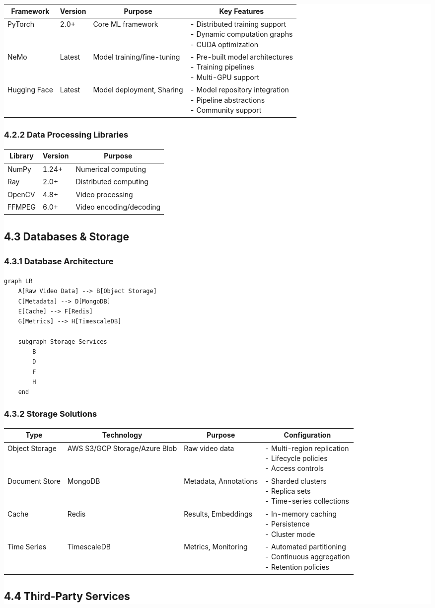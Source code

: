 | Framework | Version | Purpose | Key Features |
|-----------|---------|----------|--------------|
| PyTorch | 2.0+ | Core ML framework | - Distributed training support<br>- Dynamic computation graphs<br>- CUDA optimization |
| NeMo | Latest | Model training/fine-tuning | - Pre-built model architectures<br>- Training pipelines<br>- Multi-GPU support |
| Hugging Face | Latest | Model deployment, Sharing | - Model repository integration<br>- Pipeline abstractions<br>- Community support |

### 4.2.2 Data Processing Libraries

| Library | Version | Purpose |
|---------|---------|----------|
| NumPy | 1.24+ | Numerical computing |
| Ray | 2.0+ | Distributed computing |
| OpenCV | 4.8+ | Video processing |
| FFMPEG | 6.0+ | Video encoding/decoding |

## 4.3 Databases & Storage

### 4.3.1 Database Architecture

```mermaid
graph LR
    A[Raw Video Data] --> B[Object Storage]
    C[Metadata] --> D[MongoDB]
    E[Cache] --> F[Redis]
    G[Metrics] --> H[TimescaleDB]
    
    subgraph Storage Services
        B
        D
        F
        H
    end
```

### 4.3.2 Storage Solutions

| Type | Technology | Purpose | Configuration |
|------|------------|---------|---------------|
| Object Storage | AWS S3/GCP Storage/Azure Blob | Raw video data | - Multi-region replication<br>- Lifecycle policies<br>- Access controls |
| Document Store | MongoDB | Metadata, Annotations | - Sharded clusters<br>- Replica sets<br>- Time-series collections |
| Cache | Redis | Results, Embeddings | - In-memory caching<br>- Persistence<br>- Cluster mode |
| Time Series | TimescaleDB | Metrics, Monitoring | - Automated partitioning<br>- Continuous aggregation<br>- Retention policies |

## 4.4 Third-Party Services

